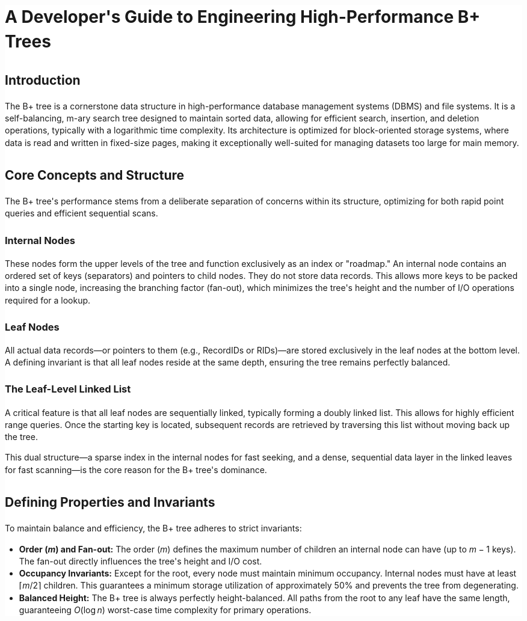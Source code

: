 # A Developer's Guide to Engineering High-Performance B+ Trees

## Introduction

The B+ tree is a cornerstone data structure in high-performance database management systems (DBMS) and file systems. It is a self-balancing, m-ary search tree designed to maintain sorted data, allowing for efficient search, insertion, and deletion operations, typically with a logarithmic time complexity. Its architecture is optimized for block-oriented storage systems, where data is read and written in fixed-size pages, making it exceptionally well-suited for managing datasets too large for main memory.

## Core Concepts and Structure

The B+ tree's performance stems from a deliberate separation of concerns within its structure, optimizing for both rapid point queries and efficient sequential scans.

### Internal Nodes

These nodes form the upper levels of the tree and function exclusively as an index or "roadmap." An internal node contains an ordered set of keys (separators) and pointers to child nodes. They do not store data records. This allows more keys to be packed into a single node, increasing the branching factor (fan-out), which minimizes the tree's height and the number of I/O operations required for a lookup.

### Leaf Nodes

All actual data records—or pointers to them (e.g., RecordIDs or RIDs)—are stored exclusively in the leaf nodes at the bottom level. A defining invariant is that all leaf nodes reside at the same depth, ensuring the tree remains perfectly balanced.

### The Leaf-Level Linked List

A critical feature is that all leaf nodes are sequentially linked, typically forming a doubly linked list. This allows for highly efficient range queries. Once the starting key is located, subsequent records are retrieved by traversing this list without moving back up the tree.

This dual structure—a sparse index in the internal nodes for fast seeking, and a dense, sequential data layer in the linked leaves for fast scanning—is the core reason for the B+ tree's dominance.

## Defining Properties and Invariants

To maintain balance and efficiency, the B+ tree adheres to strict invariants:

  * **Order ($m$) and Fan-out:** The order ($m$) defines the maximum number of children an internal node can have (up to $m-1$ keys). The fan-out directly influences the tree's height and I/O cost.
  * **Occupancy Invariants:** Except for the root, every node must maintain minimum occupancy. Internal nodes must have at least $\lceil m/2 \rceil$ children. This guarantees a minimum storage utilization of approximately 50% and prevents the tree from degenerating.
  * **Balanced Height:** The B+ tree is always perfectly height-balanced. All paths from the root to any leaf have the same length, guaranteeing $O(\log n)$ worst-case time complexity for primary operations.
